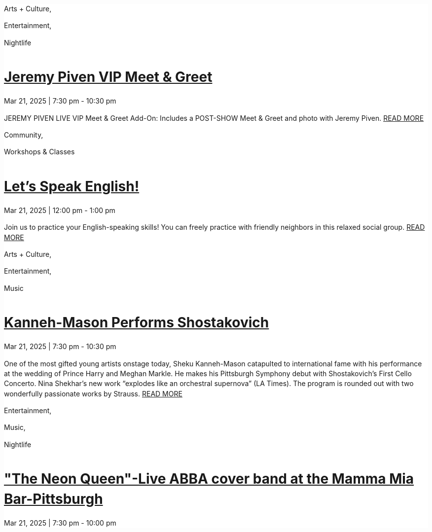 Arts + Culture,

Entertainment,

Nightlife

# [Jeremy Piven VIP Meet & Greet](/events/event/?id=62338)

Mar 21, 2025 | 7:30 pm - 10:30 pm

JEREMY PIVEN LIVE VIP Meet & Greet Add-On: Includes a POST-SHOW Meet & Greet and photo with Jeremy Piven.
[READ MORE](/events/event/?id=62338)

Community,

Workshops & Classes

# [Let’s Speak English!](/events/event/?id=62351)

Mar 21, 2025 | 12:00 pm - 1:00 pm

Join us to practice your English-speaking skills! You can freely practice with friendly neighbors in this relaxed social group.
[READ MORE](/events/event/?id=62351)

Arts + Culture,

Entertainment,

Music

# [Kanneh-Mason Performs Shostakovich](/events/event/?id=62385)

Mar 21, 2025 | 7:30 pm - 10:30 pm

One of the most gifted young artists onstage today, Sheku Kanneh-Mason catapulted to international fame with his performance at the wedding of Prince Harry and Meghan Markle. He makes his Pittsburgh Symphony debut with Shostakovich’s First Cello Concerto. Nina Shekhar’s new work “explodes like an orchestral supernova” (LA Times). The program is rounded out with two wonderfully passionate works by Strauss.
[READ MORE](/events/event/?id=62385)

Entertainment,

Music,

Nightlife

# ["The Neon Queen"-Live ABBA cover band at the Mamma Mia Bar-Pittsburgh](/events/event/?id=62427)

Mar 21, 2025 | 7:30 pm - 10:00 pm
